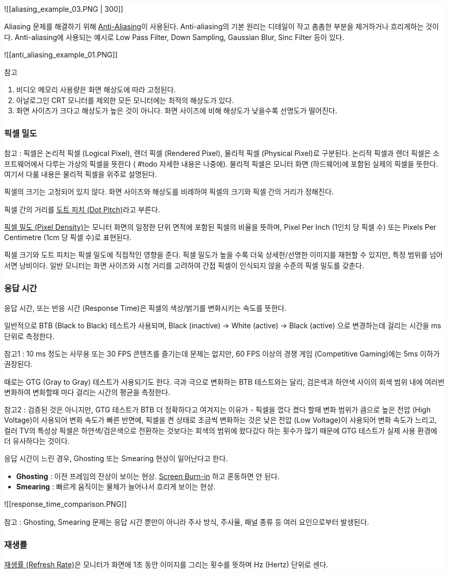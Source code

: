 ![[aliasing_example_03.PNG | 300]]

Aliasing 문제를 해결하기 위해 [Anti-Aliasing](https://en.wikipedia.org/wiki/Spatial_anti-aliasing)이 사용된다. Anti-aliasing의 기본 원리는 디테일이 작고 촘촘한 부분을 제거하거나 흐리게하는 것이다. Anti-aliasing에 사용되는 예시로 Low Pass Filter, Down Sampling, Gaussian Blur, Sinc Filter 등이 있다.

![[anti_aliasing_example_01.PNG]]

참고
1. 비디오 메모리 사용량은 화면 해상도에 따라 고정된다.
2. 아날로그인 CRT 모니터를 제외한 모든 모니터에는 최적의 해상도가 있다.
3. 화면 사이즈가 크다고 해상도가 높은 것이 아니다. 화면 사이즈에 비해 해상도가 낮을수록 선명도가 떨어진다.

### 픽셀 밀도
참고 : 픽셀은 논리적 픽셀 (Logical Pixel), 렌더 픽셀 (Rendered Pixel), 물리적 픽셀 (Physical Pixel)로 구분된다. 논리적 픽셀과 렌더 픽셀은 소프트웨어에서 다루는 가상의 픽셀을 뜻한다 ( #todo 자세한 내용은 나중에). 물리적 픽셀은 모니터 화면 (하드웨어)에 포함된 실제의 픽셀을 뜻한다. 여기서 다룰 내용은 물리적 픽셀을 위주로 설명된다.

픽셀의 크기는 고정되어 있지 않다. 화면 사이즈와 해상도를 비례하여 픽셀의 크기와 픽셀 간의 거리가 정해진다.

픽셀 간의 거리를 [도트 피치 (Dot Pitch)](https://en.wikipedia.org/wiki/Dot_pitch)라고 부른다.

[픽셀 밀도 (Pixel Density)](https://en.wikipedia.org/wiki/Pixel_density)는 모니터 화면의 일정한 단위 면적에 포함된 픽셀의 비율을 뜻하며, Pixel Per Inch (1인치 당 픽셀 수) 또는 Pixels Per Centimetre (1cm 당 픽셀 수)로 표현된다.

픽셀 크기와 도트 피치는 픽셀 밀도에 직접적인 영향을 준다. 픽셀 밀도가 높을 수록 더욱 상세한/선명한 이미지를 재현할 수 있지만, 특정 범위를 넘어서면 낭비이다. 일반 모니터는 화면 사이즈와 시청 거리를 고려하여 간접 픽셀이 인식되지 않을 수준의 픽셀 밀도를 갖춘다.

### 응답 시간
응답 시간, 또는 반응 시간 (Response Time)은 픽셀의 색상/밝기를 변화시키는 속도를 뜻한다.

일반적으로 BTB (Black to Black) 테스트가 사용되며, Black (inactive) → White (active) → Black (active) 으로 변경하는데 걸리는 시간을 ms 단위로 측정한다.

참고1 : 10 ms 정도는 사무용 또는 30 FPS 콘텐츠를 즐기는데 문제는 없지만, 60 FPS 이상의 경쟁 게임 (Competitive Gaming)에는 5ms 이하가 권장된다.

때로는 GTG (Gray to Gray) 테스트가 사용되기도 한다. 극과 극으로 변화하는 BTB 테스트와는 달리, 검은색과 하얀색 사이의 회색 범위 내에 여러번 변화하여 변화할때 마다 걸리는 시간의 평균을 측정한다.

참고2 : 검증된 것은 아니지만, GTG 테스트가 BTB 더 정확하다고 여겨지는 이유가 - 픽셀을 껐다 켰다 할때 변화 범위가 큼으로 높은 전압 (High Voltage)이 사용되어 변화 속도가 빠른 반면에, 픽셀을 켠 상태로 조금씩 변화하는 것은 낮은 전압 (Low Voltage)이 사용되어 변화 속도가 느리고, 컬러 TV의 특성상 픽셀은 하얀색/검은색으로 전환하는 것보다는 회색의 범위에 왔다갔다 하는 횟수가 많기 때문에 GTG 테스트가 실제 사용 환경에 더 유사하다는 것이다.

응답 시간이 느린 경우, Ghosting 또는 Smearing 현상이 일어난다고 한다.
- __Ghosting__ : 이전 프레임의 잔상이 보이는 현상. [Screen Burn-in](https://en.wikipedia.org/wiki/Screen_burn-in) 하고 혼동하면 안 된다.
- __Smearing__ : 빠르게 움직이는 물체가 늘어나서 흐리게 보이는 현상.

![[response_time_comparison.PNG]]

참고 : Ghosting, Smearing 문제는 응답 시간 뿐만이 아니라 주사 방식, 주사율, 패널 종류 등 여러 요인으로부터 발생된다.

### 재생률
[재생률 (Refresh Rate)](https://en.wikipedia.org/wiki/Refresh_rate)은 모니터가 화면에 1초 동안 이미지를 그리는 횟수를 뜻하며 Hz (Hertz) 단위로 센다.

